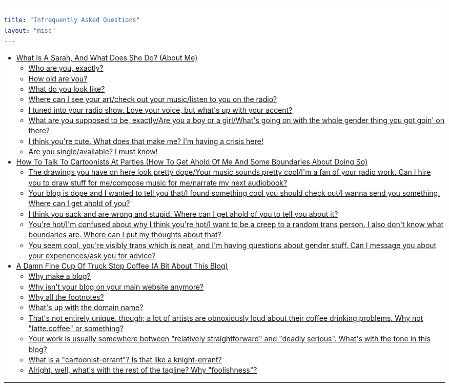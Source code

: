 ```yaml
---
title: "Infrequently Asked Questions"
layout: "misc"
---
```

- [What Is A Sarah, And What Does She Do? (About Me)](#what-is-a-sarah-and-what-does-she-do-about-me)
  - [Who are you, exactly?](#who-are-you-exactly)
  - [How old are you?](#how-old-are-you)
  - [What do you look like?](#what-do-you-look-like)
  - [Where can I see your art/check out your music/listen to you on the radio?](#where-can-i-see-your-artcheck-out-your-musiclisten-to-you-on-the-radio)
  - [I tuned into your radio show. Love your voice, but what's up with your accent?](#i-tuned-into-your-radio-show-love-your-voice-but-whats-up-with-your-accent)
  - [What are you supposed to be, exactly/Are you a boy or a girl/What's going on with the whole gender thing you got goin' on there?](#what-are-you-supposed-to-be-exactlyare-you-a-boy-or-a-girlwhats-going-on-with-the-whole-gender-thing-you-got-goin-on-there)
  - [I think you're cute. What does that make me? I'm having a crisis here!](#i-think-youre-cute-what-does-that-make-me-im-having-a-crisis-here)
  - [Are you single/available? I must know!](#are-you-singleavailable-i-must-know)
- [How To Talk To Cartoonists At Parties (How To Get Ahold Of Me And Some Boundaries About Doing So)](#how-to-talk-to-cartoonists-at-parties-how-to-get-ahold-of-me-and-some-boundaries-about-doing-so)
  - [The drawings you have on here look pretty dope/Your music sounds pretty cool/I'm a fan of your radio work. Can I hire you to draw stuff for me/compose music for me/narrate my next audiobook?](#the-drawings-you-have-on-here-look-pretty-dopeyour-music-sounds-pretty-coolim-a-fan-of-your-radio-work-can-i-hire-you-to-draw-stuff-for-mecompose-music-for-menarrate-my-next-audiobook)
  - [Your blog is dope and I wanted to tell you that/I found something cool you should check out/I wanna send you something. Where can I get ahold of you?](#your-blog-is-dope-and-i-wanted-to-tell-you-thati-found-something-cool-you-should-check-outi-wanna-send-you-something-where-can-i-get-ahold-of-you)
  - [I think you suck and are wrong and stupid. Where can I get ahold of you to tell you about it?](#i-think-you-suck-and-are-wrong-and-stupid-where-can-i-get-ahold-of-you-to-tell-you-about-it)
  - [You're hot/I'm confused about why I think you're hot/I want to be a creep to a random trans person. I also don't know what boundaries are. Where can I put my thoughts about that?](#youre-hotim-confused-about-why-i-think-youre-hoti-want-to-be-a-creep-to-a-random-trans-person-i-also-dont-know-what-boundaries-are-where-can-i-put-my-thoughts-about-that)
  - [You seem cool, you're visibly trans which is neat, and I'm having questions about gender stuff. Can I message you about your experiences/ask you for advice?](#you-seem-cool-youre-visibly-trans-which-is-neat-and-im-having-questions-about-gender-stuff-can-i-message-you-about-your-experiencesask-you-for-advice)
- [A Damn Fine Cup Of Truck Stop Coffee (A Bit About This Blog)](#a-damn-fine-cup-of-truck-stop-coffee-a-bit-about-this-blog)
  - [Why make a blog?](#why-make-a-blog)
  - [Why isn't your blog on your main website anymore?](#why-isnt-your-blog-on-your-main-website-anymore)
  - [Why all the footnotes?](#why-all-the-footnotes)
  - [What's up with the domain name?](#whats-up-with-the-domain-name)
  - [That's not entirely unique, though; a lot of artists are obnoxiously loud about their coffee drinking problems. Why not "latte.coffee" or something?](#thats-not-entirely-unique-though-a-lot-of-artists-are-obnoxiously-loud-about-their-coffee-drinking-problems-why-not-lattecoffee-or-something)
  - [Your work is usually somewhere between "relatively straightforward" and "deadly serious". What's with the tone in this blog?](#your-work-is-usually-somewhere-between-relatively-straightforward-and-deadly-serious-whats-with-the-tone-in-this-blog)
  - [What is a "cartoonist-errant"? Is that like a knight-errant?](#what-is-a-cartoonist-errant-is-that-like-a-knight-errant)
  - [Alright, well, what's with the rest of the tagline? Why "foolishness"?](#alright-well-whats-with-the-rest-of-the-tagline-why-foolishness)

---